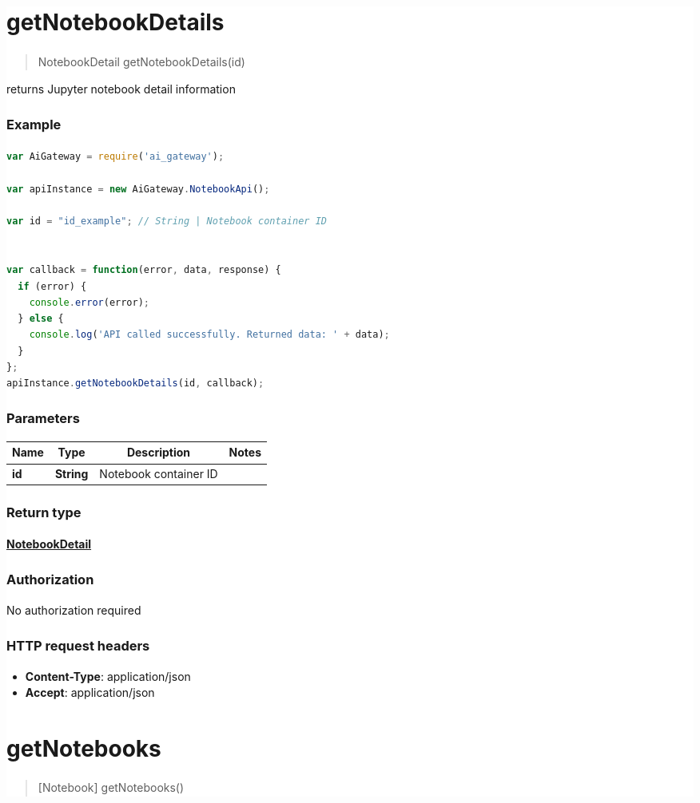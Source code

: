 <a name="getNotebookDetails"></a>
# **getNotebookDetails**
> NotebookDetail getNotebookDetails(id)



returns Jupyter notebook detail information 

### Example
```javascript
var AiGateway = require('ai_gateway');

var apiInstance = new AiGateway.NotebookApi();

var id = "id_example"; // String | Notebook container ID


var callback = function(error, data, response) {
  if (error) {
    console.error(error);
  } else {
    console.log('API called successfully. Returned data: ' + data);
  }
};
apiInstance.getNotebookDetails(id, callback);
```

### Parameters

Name | Type | Description  | Notes
------------- | ------------- | ------------- | -------------
 **id** | **String**| Notebook container ID | 

### Return type

[**NotebookDetail**](NotebookDetail.md)

### Authorization

No authorization required

### HTTP request headers

 - **Content-Type**: application/json
 - **Accept**: application/json

<a name="getNotebooks"></a>
# **getNotebooks**
> [Notebook] getNotebooks()


